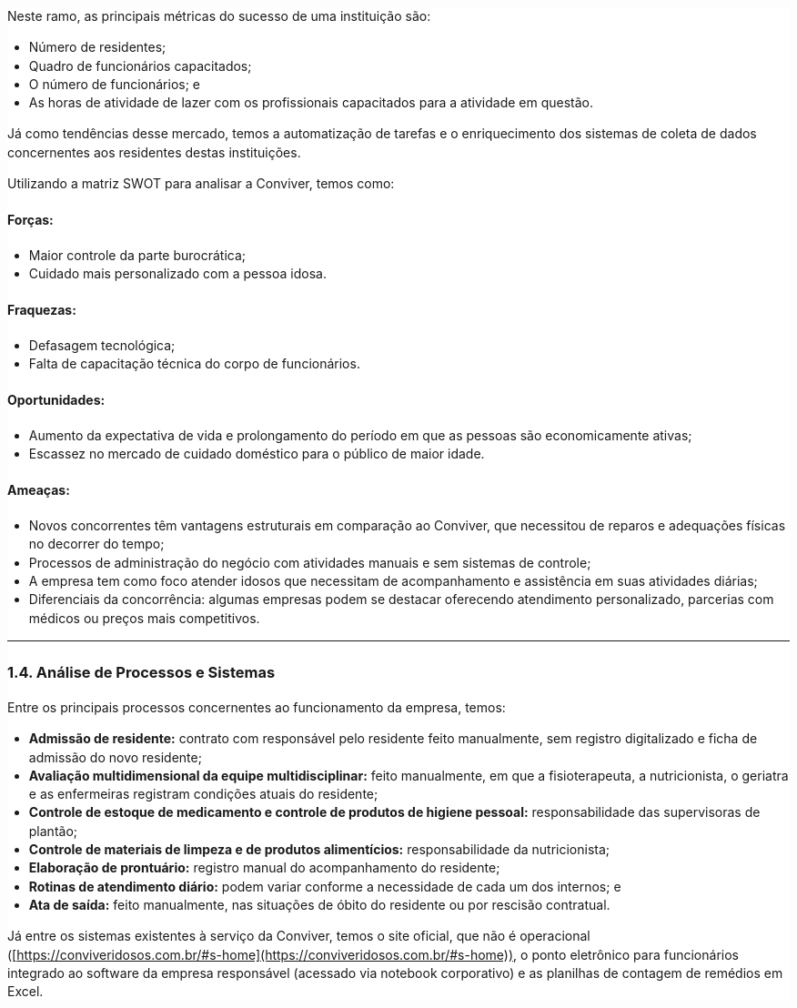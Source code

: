 Neste ramo, as principais métricas do sucesso de uma instituição são:  
- Número de residentes;  
- Quadro de funcionários capacitados;  
- O número de funcionários; e  
- As horas de atividade de lazer com os profissionais capacitados para a atividade em questão.  

Já como tendências desse mercado, temos a automatização de tarefas e o enriquecimento dos sistemas de coleta de dados concernentes aos residentes destas instituições.  

Utilizando a matriz SWOT para analisar a Conviver, temos como:  

#### Forças:  
- Maior controle da parte burocrática;  
- Cuidado mais personalizado com a pessoa idosa.  

#### Fraquezas:  
- Defasagem tecnológica;  
- Falta de capacitação técnica do corpo de funcionários.  

#### Oportunidades:  
- Aumento da expectativa de vida e prolongamento do período em que as pessoas são economicamente ativas;  
- Escassez no mercado de cuidado doméstico para o público de maior idade.  

#### Ameaças:  
- Novos concorrentes têm vantagens estruturais em comparação ao Conviver, que necessitou de reparos e adequações físicas no decorrer do tempo;  
- Processos de administração do negócio com atividades manuais e sem sistemas de controle;
- A empresa tem como foco atender idosos que necessitam de acompanhamento e assistência em suas atividades diárias;
- Diferenciais da concorrência: algumas empresas podem se destacar oferecendo atendimento personalizado, parcerias com médicos ou preços mais competitivos.

---

### 1.4. Análise de Processos e Sistemas  
Entre os principais processos concernentes ao funcionamento da empresa, temos:  
- **Admissão de residente:** contrato com responsável pelo residente feito manualmente, sem registro digitalizado e ficha de admissão do novo residente;  
- **Avaliação multidimensional da equipe multidisciplinar:** feito manualmente, em que a fisioterapeuta, a nutricionista, o geriatra e as enfermeiras registram condições atuais do residente;  
- **Controle de estoque de medicamento e controle de produtos de higiene pessoal:** responsabilidade das supervisoras de plantão;  
- **Controle de materiais de limpeza e de produtos alimentícios:** responsabilidade da nutricionista;  
- **Elaboração de prontuário:** registro manual do acompanhamento do residente;  
- **Rotinas de atendimento diário:** podem variar conforme a necessidade de cada um dos internos; e  
- **Ata de saída:** feito manualmente, nas situações de óbito do residente ou por rescisão contratual.  

Já entre os sistemas existentes à serviço da Conviver, temos o site oficial, que não é operacional ([https://conviveridosos.com.br/#s-home](https://conviveridosos.com.br/#s-home)), o ponto eletrônico para funcionários integrado ao software da empresa responsável (acessado via notebook corporativo) e as planilhas de contagem de remédios em Excel.  
